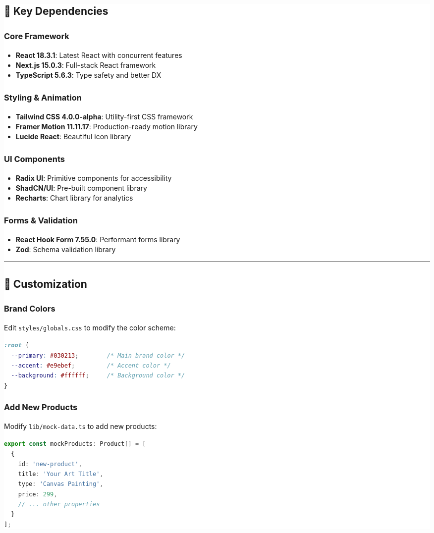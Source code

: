 
## 🌟 Key Dependencies

### Core Framework
- **React 18.3.1**: Latest React with concurrent features
- **Next.js 15.0.3**: Full-stack React framework
- **TypeScript 5.6.3**: Type safety and better DX

### Styling & Animation
- **Tailwind CSS 4.0.0-alpha**: Utility-first CSS framework
- **Framer Motion 11.11.17**: Production-ready motion library
- **Lucide React**: Beautiful icon library

### UI Components
- **Radix UI**: Primitive components for accessibility
- **ShadCN/UI**: Pre-built component library
- **Recharts**: Chart library for analytics

### Forms & Validation
- **React Hook Form 7.55.0**: Performant forms library
- **Zod**: Schema validation library

---

## 🔧 Customization

### Brand Colors
Edit `styles/globals.css` to modify the color scheme:
```css
:root {
  --primary: #030213;        /* Main brand color */
  --accent: #e9ebef;         /* Accent color */
  --background: #ffffff;     /* Background color */
}
```

### Add New Products
Modify `lib/mock-data.ts` to add new products:
```typescript
export const mockProducts: Product[] = [
  {
    id: 'new-product',
    title: 'Your Art Title',
    type: 'Canvas Painting',
    price: 299,
    // ... other properties
  }
];
```
